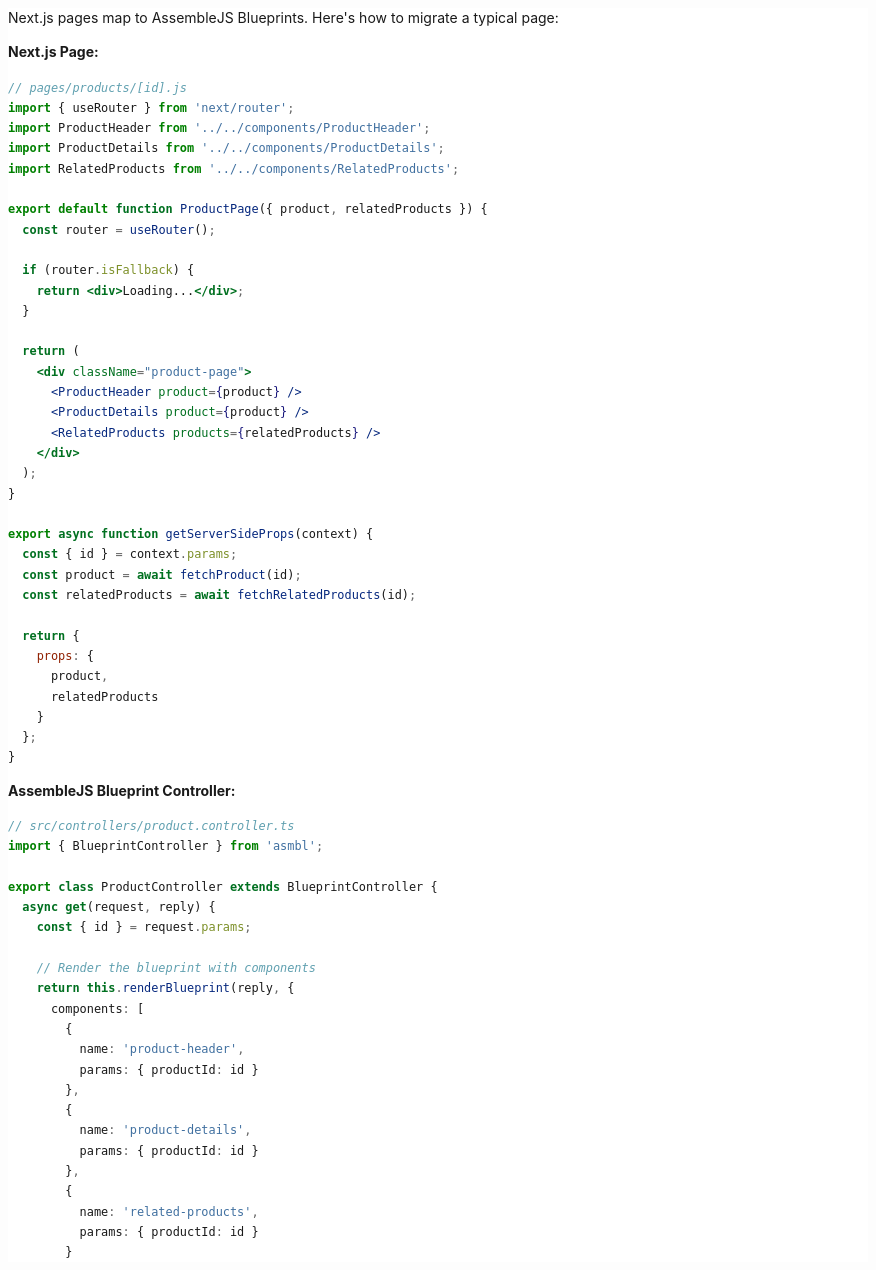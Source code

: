 Next.js pages map to AssembleJS Blueprints. Here's how to migrate a typical page:

**Next.js Page:**

```jsx
// pages/products/[id].js
import { useRouter } from 'next/router';
import ProductHeader from '../../components/ProductHeader';
import ProductDetails from '../../components/ProductDetails';
import RelatedProducts from '../../components/RelatedProducts';

export default function ProductPage({ product, relatedProducts }) {
  const router = useRouter();
  
  if (router.isFallback) {
    return <div>Loading...</div>;
  }
  
  return (
    <div className="product-page">
      <ProductHeader product={product} />
      <ProductDetails product={product} />
      <RelatedProducts products={relatedProducts} />
    </div>
  );
}

export async function getServerSideProps(context) {
  const { id } = context.params;
  const product = await fetchProduct(id);
  const relatedProducts = await fetchRelatedProducts(id);
  
  return {
    props: {
      product,
      relatedProducts
    }
  };
}
```

**AssembleJS Blueprint Controller:**

```typescript
// src/controllers/product.controller.ts
import { BlueprintController } from 'asmbl';

export class ProductController extends BlueprintController {
  async get(request, reply) {
    const { id } = request.params;
    
    // Render the blueprint with components
    return this.renderBlueprint(reply, {
      components: [
        {
          name: 'product-header',
          params: { productId: id }
        },
        {
          name: 'product-details',
          params: { productId: id }
        },
        {
          name: 'related-products',
          params: { productId: id }
        }
```
